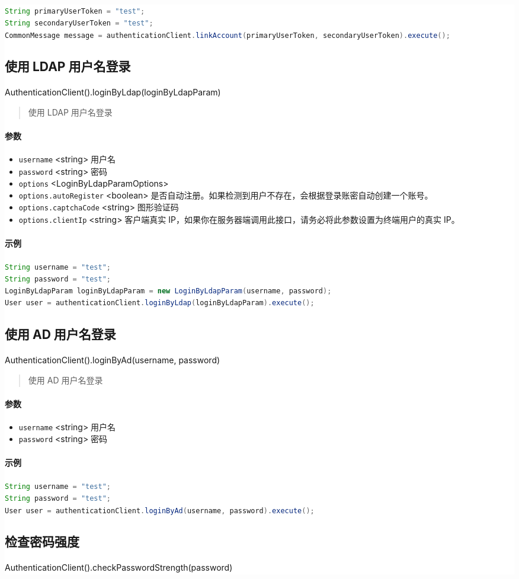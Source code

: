 ```java
String primaryUserToken = "test";
String secondaryUserToken = "test";
CommonMessage message = authenticationClient.linkAccount(primaryUserToken, secondaryUserToken).execute();
```


## 使用 LDAP 用户名登录

AuthenticationClient().loginByLdap(loginByLdapParam)

> 使用 LDAP 用户名登录

#### 参数

- `username` \<string\> 用户名
- `password` \<string\> 密码
- `options` \<LoginByLdapParamOptions\>
- `options.autoRegister` \<boolean\> 是否自动注册。如果检测到用户不存在，会根据登录账密自动创建一个账号。
- `options.captchaCode` \<string\> 图形验证码
- `options.clientIp` \<string\> 客户端真实 IP，如果你在服务器端调用此接口，请务必将此参数设置为终端用户的真实 IP。

#### 示例

```java
String username = "test";
String password = "test";
LoginByLdapParam loginByLdapParam = new LoginByLdapParam(username, password);
User user = authenticationClient.loginByLdap(loginByLdapParam).execute();
```

## 使用 AD 用户名登录

AuthenticationClient().loginByAd(username, password)

> 使用 AD 用户名登录

#### 参数

- `username` \<string\> 用户名
- `password` \<string\> 密码

#### 示例

```java
String username = "test";
String password = "test";
User user = authenticationClient.loginByAd(username, password).execute();
```

## 检查密码强度

AuthenticationClient().checkPasswordStrength(password)
